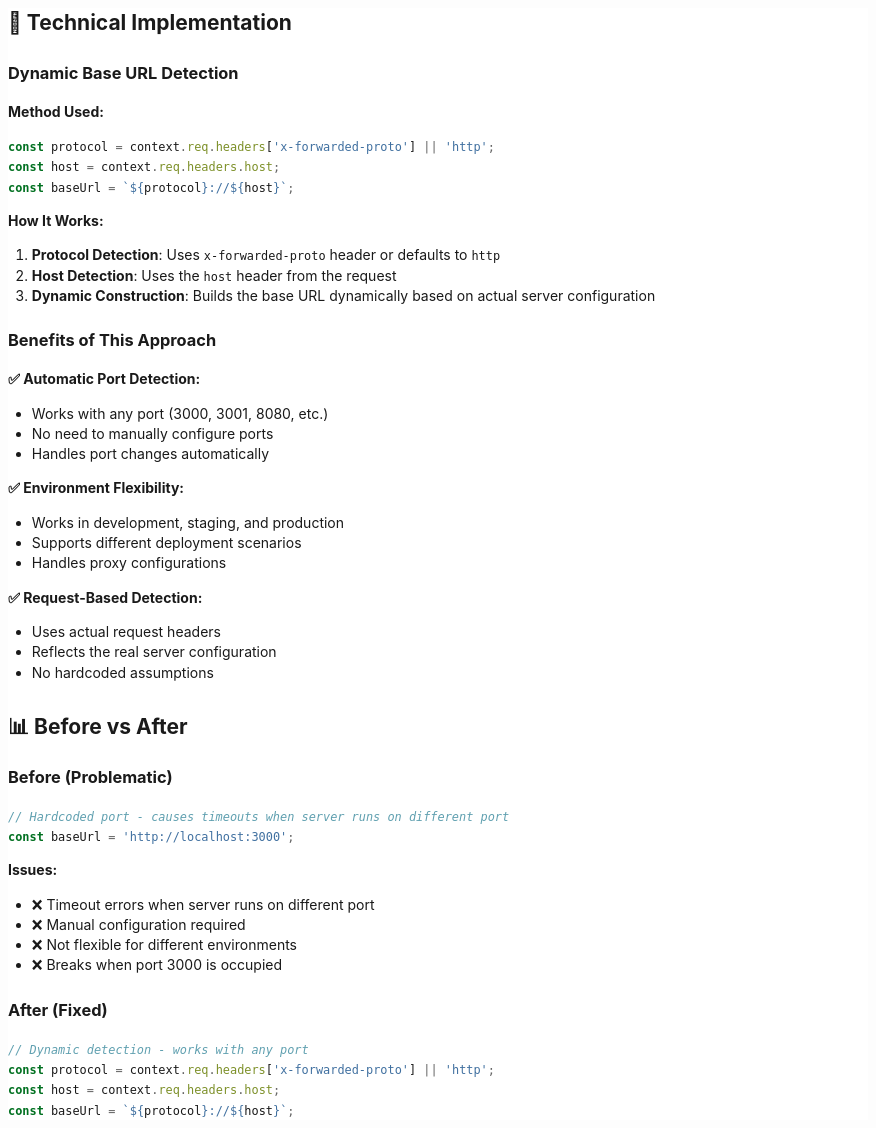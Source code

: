 ## 🚀 **Technical Implementation**

### **Dynamic Base URL Detection**

**Method Used:**
```typescript
const protocol = context.req.headers['x-forwarded-proto'] || 'http';
const host = context.req.headers.host;
const baseUrl = `${protocol}://${host}`;
```

**How It Works:**
1. **Protocol Detection**: Uses `x-forwarded-proto` header or defaults to `http`
2. **Host Detection**: Uses the `host` header from the request
3. **Dynamic Construction**: Builds the base URL dynamically based on actual server configuration

### **Benefits of This Approach**

**✅ Automatic Port Detection:**
- Works with any port (3000, 3001, 8080, etc.)
- No need to manually configure ports
- Handles port changes automatically

**✅ Environment Flexibility:**
- Works in development, staging, and production
- Supports different deployment scenarios
- Handles proxy configurations

**✅ Request-Based Detection:**
- Uses actual request headers
- Reflects the real server configuration
- No hardcoded assumptions

## 📊 **Before vs After**

### **Before (Problematic)**
```typescript
// Hardcoded port - causes timeouts when server runs on different port
const baseUrl = 'http://localhost:3000';
```

**Issues:**
- ❌ Timeout errors when server runs on different port
- ❌ Manual configuration required
- ❌ Not flexible for different environments
- ❌ Breaks when port 3000 is occupied

### **After (Fixed)**
```typescript
// Dynamic detection - works with any port
const protocol = context.req.headers['x-forwarded-proto'] || 'http';
const host = context.req.headers.host;
const baseUrl = `${protocol}://${host}`;
```
